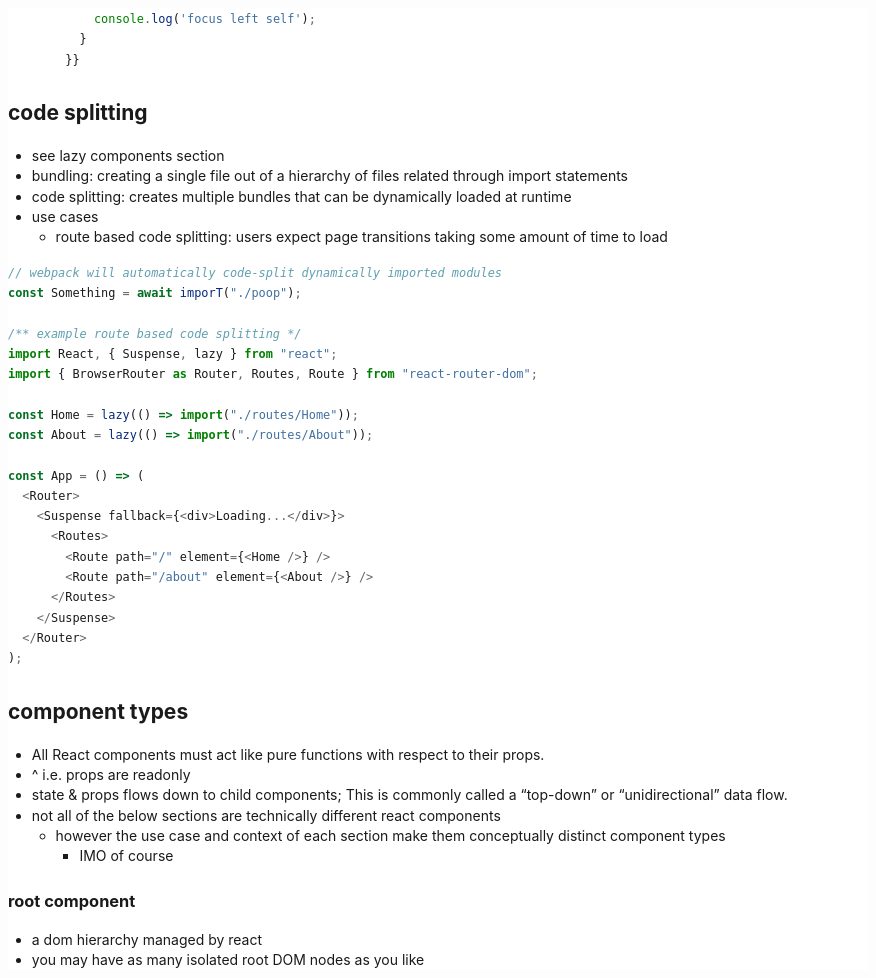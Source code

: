 ```js
            console.log('focus left self');
          }
        }}

```

## code splitting

- see lazy components section
- bundling: creating a single file out of a hierarchy of files related through import statements
- code splitting: creates multiple bundles that can be dynamically loaded at runtime
- use cases
  - route based code splitting: users expect page transitions taking some amount of time to load

```js
// webpack will automatically code-split dynamically imported modules
const Something = await imporT("./poop");

/** example route based code splitting */
import React, { Suspense, lazy } from "react";
import { BrowserRouter as Router, Routes, Route } from "react-router-dom";

const Home = lazy(() => import("./routes/Home"));
const About = lazy(() => import("./routes/About"));

const App = () => (
  <Router>
    <Suspense fallback={<div>Loading...</div>}>
      <Routes>
        <Route path="/" element={<Home />} />
        <Route path="/about" element={<About />} />
      </Routes>
    </Suspense>
  </Router>
);
```

## component types

- All React components must act like pure functions with respect to their props.
- ^ i.e. props are readonly
- state & props flows down to child components; This is commonly called a “top-down” or “unidirectional” data flow.
- not all of the below sections are technically different react components
  - however the use case and context of each section make them conceptually distinct component types
    - IMO of course

### root component

- a dom hierarchy managed by react
- you may have as many isolated root DOM nodes as you like
